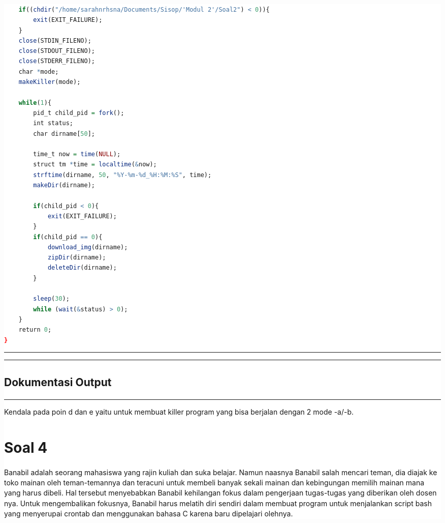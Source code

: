 ```R
    if((chdir("/home/sarahnrhsna/Documents/Sisop/'Modul 2'/Soal2") < 0)){
        exit(EXIT_FAILURE);
    }
    close(STDIN_FILENO);
    close(STDOUT_FILENO);
    close(STDERR_FILENO);
    char *mode;
    makeKiller(mode);

    while(1){
        pid_t child_pid = fork();
        int status;
        char dirname[50];
        
        time_t now = time(NULL);
        struct tm *time = localtime(&now);
        strftime(dirname, 50, "%Y-%m-%d_%H:%M:%S", time);
        makeDir(dirname);

        if(child_pid < 0){
            exit(EXIT_FAILURE);
        }
        if(child_pid == 0){
            download_img(dirname);
            zipDir(dirname);
            deleteDir(dirname);
        }

        sleep(30);
        while (wait(&status) > 0);
    }
    return 0;
}
```                         

---
---
## Dokumentasi Output
---
Kendala pada poin d dan e yaitu untuk membuat killer program yang bisa berjalan dengan 2 mode -a/-b.




# Soal 4
Banabil adalah seorang mahasiswa yang rajin kuliah dan suka belajar. Namun naasnya Banabil salah mencari teman, dia diajak ke toko mainan oleh teman-temannya dan teracuni untuk membeli banyak sekali mainan dan kebingungan memilih mainan mana yang harus dibeli. Hal tersebut menyebabkan Banabil kehilangan fokus dalam pengerjaan tugas-tugas yang diberikan oleh dosen nya. Untuk mengembalikan fokusnya, Banabil harus melatih diri sendiri dalam membuat program untuk menjalankan script bash yang menyerupai crontab dan menggunakan bahasa C karena baru dipelajari olehnya.
